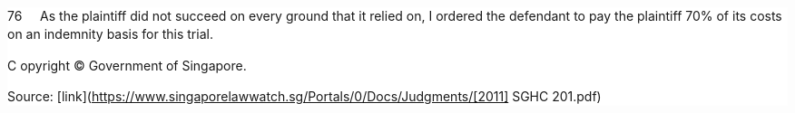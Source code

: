 76     As the plaintiff did not succeed on every ground that it relied on, I ordered the defendant to pay the plaintiff 70% of its costs on an indemnity basis for this trial. 

 C opyright © Government of Singapore. 


Source: [link](https://www.singaporelawwatch.sg/Portals/0/Docs/Judgments/[2011] SGHC 201.pdf)
